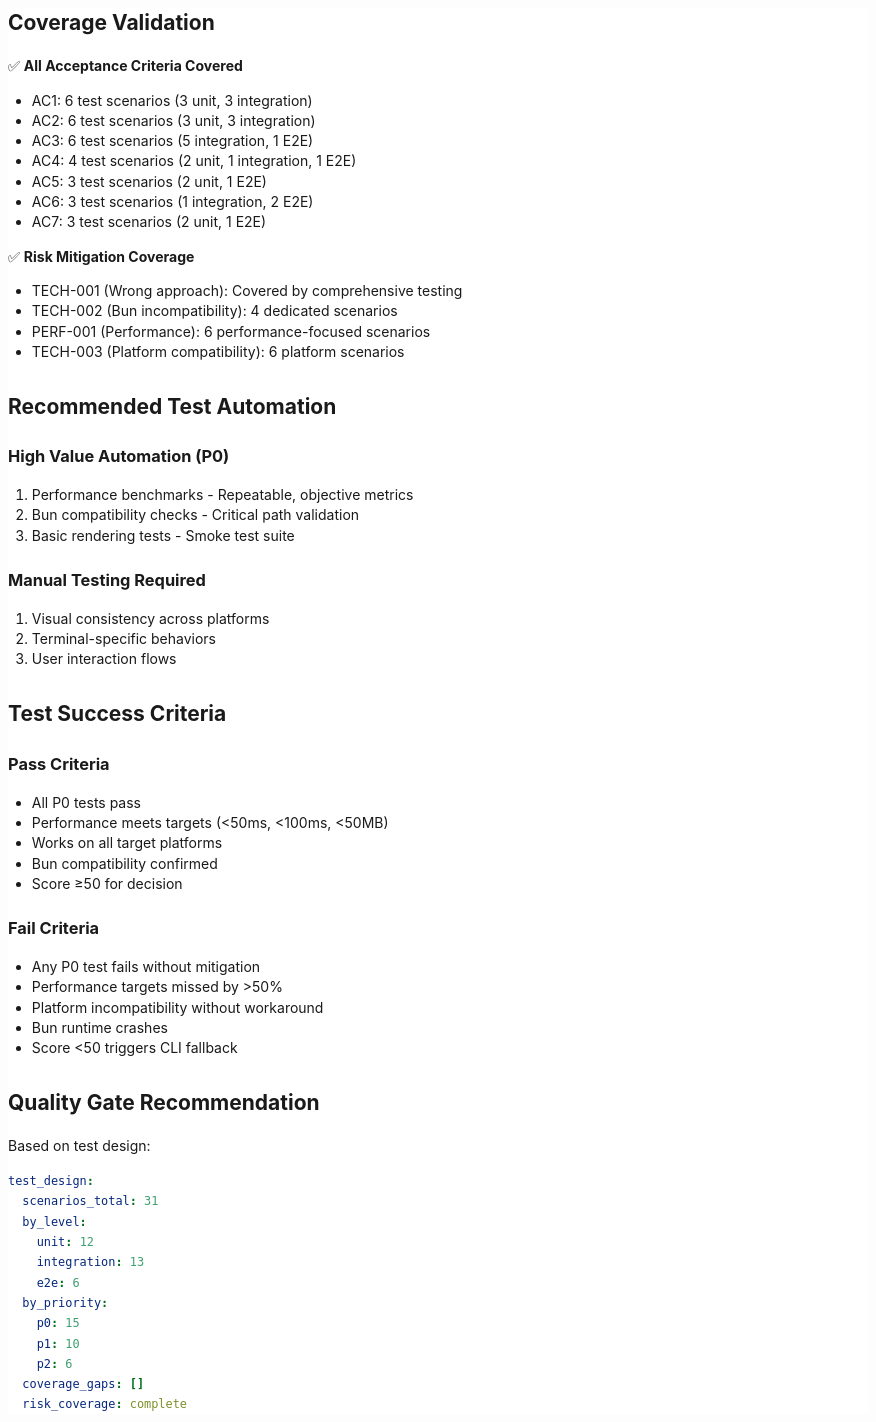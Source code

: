 ## Coverage Validation

✅ **All Acceptance Criteria Covered**
- AC1: 6 test scenarios (3 unit, 3 integration)
- AC2: 6 test scenarios (3 unit, 3 integration)
- AC3: 6 test scenarios (5 integration, 1 E2E)
- AC4: 4 test scenarios (2 unit, 1 integration, 1 E2E)
- AC5: 3 test scenarios (2 unit, 1 E2E)
- AC6: 3 test scenarios (1 integration, 2 E2E)
- AC7: 3 test scenarios (2 unit, 1 E2E)

✅ **Risk Mitigation Coverage**
- TECH-001 (Wrong approach): Covered by comprehensive testing
- TECH-002 (Bun incompatibility): 4 dedicated scenarios
- PERF-001 (Performance): 6 performance-focused scenarios
- TECH-003 (Platform compatibility): 6 platform scenarios

## Recommended Test Automation

### High Value Automation (P0)
1. Performance benchmarks - Repeatable, objective metrics
2. Bun compatibility checks - Critical path validation
3. Basic rendering tests - Smoke test suite

### Manual Testing Required
1. Visual consistency across platforms
2. Terminal-specific behaviors
3. User interaction flows

## Test Success Criteria

### Pass Criteria
- All P0 tests pass
- Performance meets targets (<50ms, <100ms, <50MB)
- Works on all target platforms
- Bun compatibility confirmed
- Score ≥50 for decision

### Fail Criteria
- Any P0 test fails without mitigation
- Performance targets missed by >50%
- Platform incompatibility without workaround
- Bun runtime crashes
- Score <50 triggers CLI fallback

## Quality Gate Recommendation

Based on test design:
```yaml
test_design:
  scenarios_total: 31
  by_level:
    unit: 12
    integration: 13
    e2e: 6
  by_priority:
    p0: 15
    p1: 10
    p2: 6
  coverage_gaps: []
  risk_coverage: complete
```